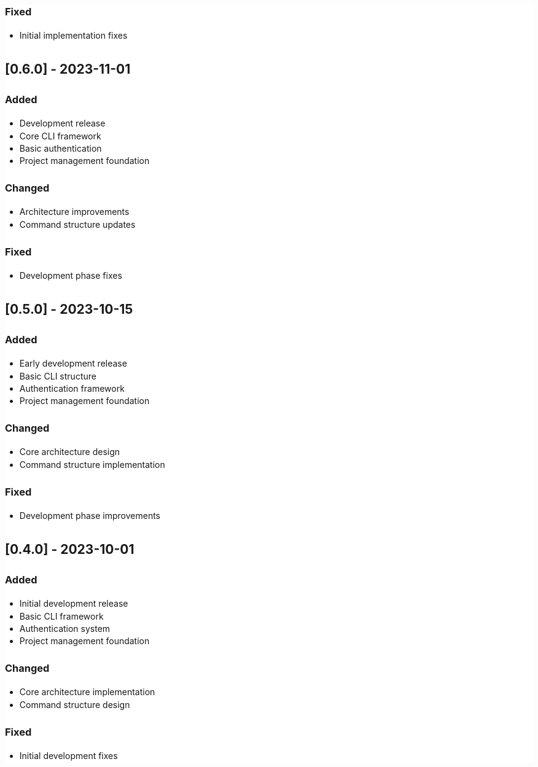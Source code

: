 ### Fixed
- Initial implementation fixes

## [0.6.0] - 2023-11-01

### Added
- Development release
- Core CLI framework
- Basic authentication
- Project management foundation

### Changed
- Architecture improvements
- Command structure updates

### Fixed
- Development phase fixes

## [0.5.0] - 2023-10-15

### Added
- Early development release
- Basic CLI structure
- Authentication framework
- Project management foundation

### Changed
- Core architecture design
- Command structure implementation

### Fixed
- Development phase improvements

## [0.4.0] - 2023-10-01

### Added
- Initial development release
- Basic CLI framework
- Authentication system
- Project management foundation

### Changed
- Core architecture implementation
- Command structure design

### Fixed
- Initial development fixes
